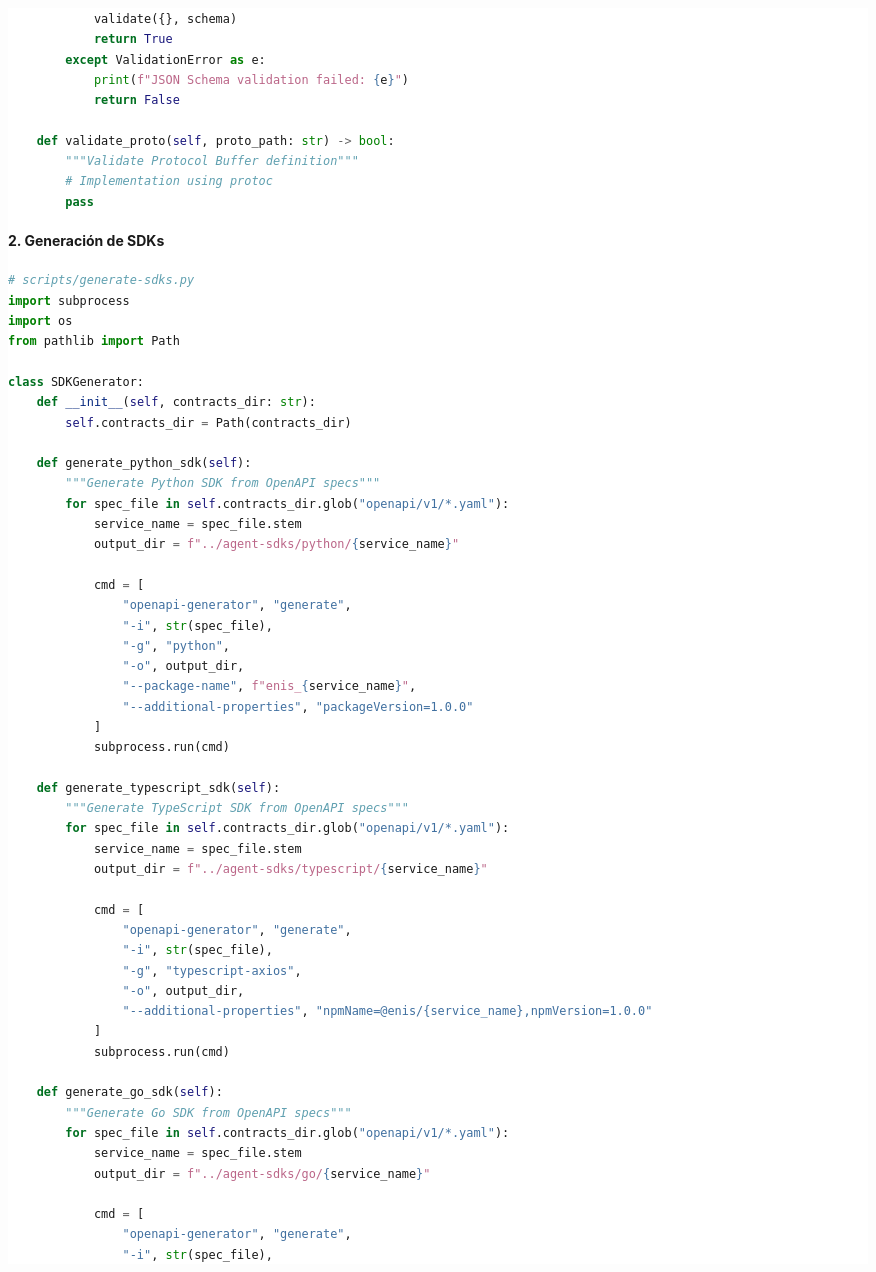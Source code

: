 ```python
            validate({}, schema)
            return True
        except ValidationError as e:
            print(f"JSON Schema validation failed: {e}")
            return False
    
    def validate_proto(self, proto_path: str) -> bool:
        """Validate Protocol Buffer definition"""
        # Implementation using protoc
        pass
```

#### **2. Generación de SDKs**
```python
# scripts/generate-sdks.py
import subprocess
import os
from pathlib import Path

class SDKGenerator:
    def __init__(self, contracts_dir: str):
        self.contracts_dir = Path(contracts_dir)
    
    def generate_python_sdk(self):
        """Generate Python SDK from OpenAPI specs"""
        for spec_file in self.contracts_dir.glob("openapi/v1/*.yaml"):
            service_name = spec_file.stem
            output_dir = f"../agent-sdks/python/{service_name}"
            
            cmd = [
                "openapi-generator", "generate",
                "-i", str(spec_file),
                "-g", "python",
                "-o", output_dir,
                "--package-name", f"enis_{service_name}",
                "--additional-properties", "packageVersion=1.0.0"
            ]
            subprocess.run(cmd)
    
    def generate_typescript_sdk(self):
        """Generate TypeScript SDK from OpenAPI specs"""
        for spec_file in self.contracts_dir.glob("openapi/v1/*.yaml"):
            service_name = spec_file.stem
            output_dir = f"../agent-sdks/typescript/{service_name}"
            
            cmd = [
                "openapi-generator", "generate",
                "-i", str(spec_file),
                "-g", "typescript-axios",
                "-o", output_dir,
                "--additional-properties", "npmName=@enis/{service_name},npmVersion=1.0.0"
            ]
            subprocess.run(cmd)
    
    def generate_go_sdk(self):
        """Generate Go SDK from OpenAPI specs"""
        for spec_file in self.contracts_dir.glob("openapi/v1/*.yaml"):
            service_name = spec_file.stem
            output_dir = f"../agent-sdks/go/{service_name}"
            
            cmd = [
                "openapi-generator", "generate",
                "-i", str(spec_file),
```
